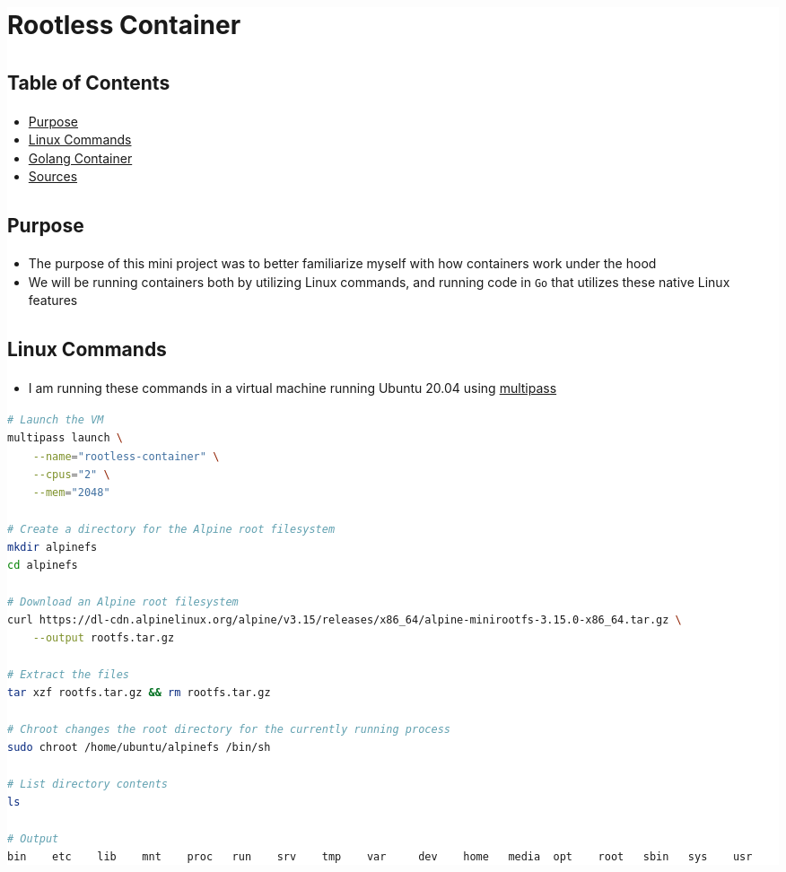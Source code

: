 
# Rootless Container


## Table of Contents
- [Purpose](#purpose)
- [Linux Commands](#linux-commands)
- [Golang Container](#golang-container)
- [Sources](#sources)

## Purpose

- The purpose of this mini project was to better familiarize myself with how containers work under the hood
- We will be running containers both by utilizing Linux commands, and running code in `Go` that utilizes these native Linux features

## Linux Commands

- I am running these commands in a virtual machine running Ubuntu 20.04 using [multipass](https://multipass.run/)

```bash
# Launch the VM
multipass launch \
	--name="rootless-container" \
	--cpus="2" \
	--mem="2048"

# Create a directory for the Alpine root filesystem
mkdir alpinefs
cd alpinefs

# Download an Alpine root filesystem
curl https://dl-cdn.alpinelinux.org/alpine/v3.15/releases/x86_64/alpine-minirootfs-3.15.0-x86_64.tar.gz \
	--output rootfs.tar.gz

# Extract the files
tar xzf rootfs.tar.gz && rm rootfs.tar.gz

# Chroot changes the root directory for the currently running process
sudo chroot /home/ubuntu/alpinefs /bin/sh

# List directory contents
ls

# Output
bin    etc    lib    mnt    proc   run    srv    tmp    var		dev    home   media  opt    root   sbin   sys    usr
```
